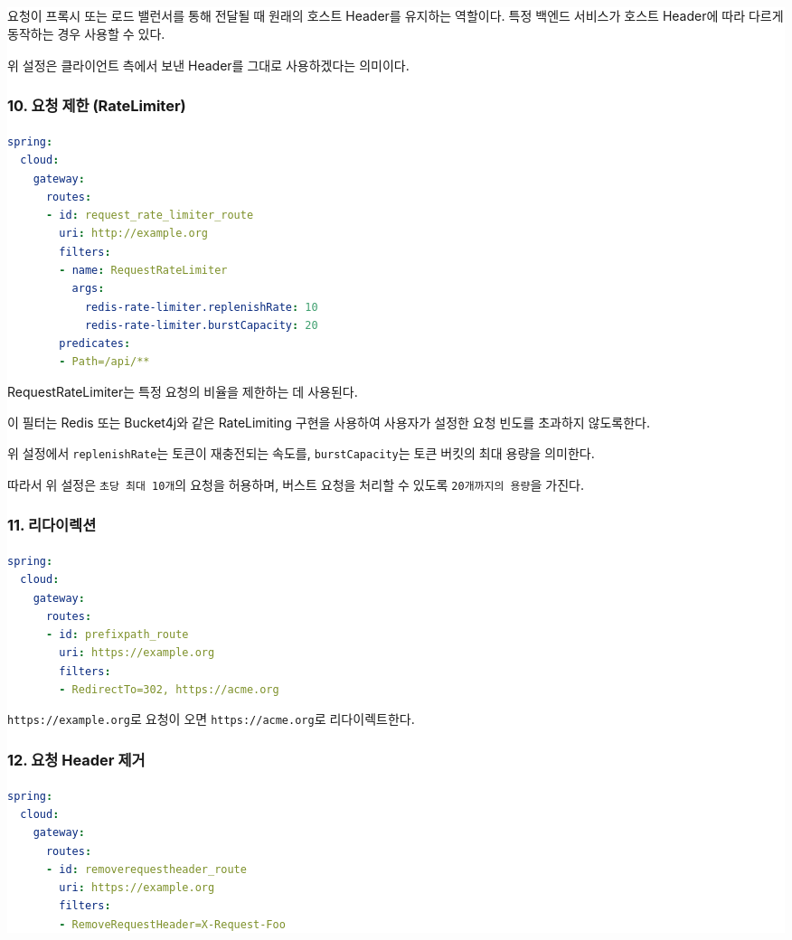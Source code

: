 요청이 프록시 또는 로드 밸런서를 통해 전달될 때 원래의 호스트 Header를 유지하는 역할이다. 특정 백엔드 서비스가 호스트 Header에 따라 다르게 동작하는 경우 사용할 수 있다.

위 설정은 클라이언트 측에서 보낸 Header를 그대로 사용하겠다는 의미이다.

### 10. 요청 제한 (RateLimiter)

```yaml
spring:
  cloud:
    gateway:
      routes:
      - id: request_rate_limiter_route
        uri: http://example.org
        filters:
        - name: RequestRateLimiter
          args:
            redis-rate-limiter.replenishRate: 10
            redis-rate-limiter.burstCapacity: 20
        predicates:
        - Path=/api/**
```

RequestRateLimiter는 특정 요청의 비율을 제한하는 데 사용된다.

이 필터는 Redis 또는 Bucket4j와 같은 RateLimiting 구현을 사용하여 사용자가 설정한 요청 빈도를 초과하지 않도록한다.

위 설정에서 `replenishRate`는 토큰이 재충전되는 속도를, `burstCapacity`는 토큰 버킷의 최대 용량을 의미한다.

따라서 위 설정은 `초당 최대 10개`의 요청을 허용하며, 버스트 요청을 처리할 수 있도록 `20개까지의 용량`을 가진다.

### 11. 리다이렉션

```yaml
spring:
  cloud:
    gateway:
      routes:
      - id: prefixpath_route
        uri: https://example.org
        filters:
        - RedirectTo=302, https://acme.org
```

`https://example.org`로 요청이 오면 `https://acme.org`로 리다이렉트한다.

### 12. 요청 Header 제거

```yaml
spring:
  cloud:
    gateway:
      routes:
      - id: removerequestheader_route
        uri: https://example.org
        filters:
        - RemoveRequestHeader=X-Request-Foo
```

